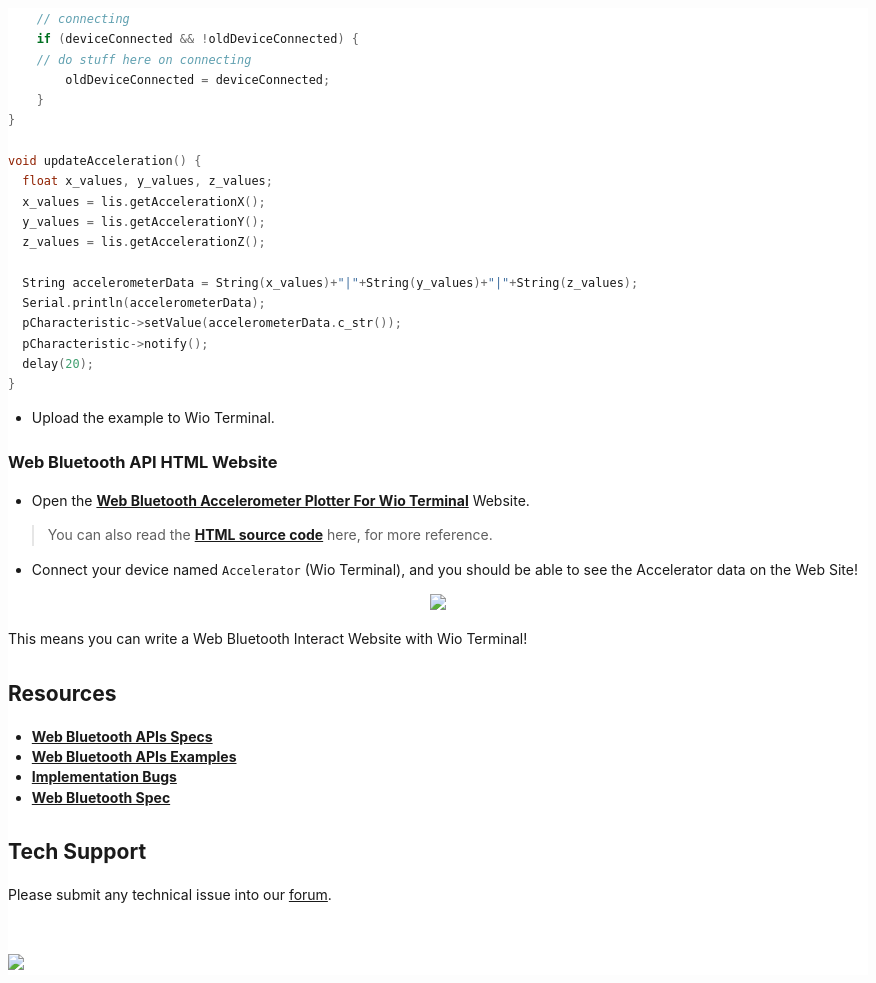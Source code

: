```cpp
    // connecting
    if (deviceConnected && !oldDeviceConnected) {
    // do stuff here on connecting
        oldDeviceConnected = deviceConnected;
    }
}

void updateAcceleration() {
  float x_values, y_values, z_values;
  x_values = lis.getAccelerationX();
  y_values = lis.getAccelerationY();
  z_values = lis.getAccelerationZ();

  String accelerometerData = String(x_values)+"|"+String(y_values)+"|"+String(z_values);
  Serial.println(accelerometerData);
  pCharacteristic->setValue(accelerometerData.c_str());
  pCharacteristic->notify();
  delay(20);
}
```

- Upload the example to Wio Terminal.

### Web Bluetooth API HTML Website

- Open the **[Web Bluetooth Accelerometer Plotter For Wio Terminal](https://seeed-studio.github.io/Seeed_Arduino_Sketchbook/)** Website.

> You can also read the [**HTML source code**](https://github.com/Seeed-Studio/Seeed_Arduino_Sketchbook/blob/web-bluetooth/docs/index.html) here, for more reference.

- Connect your device named `Accelerator` (Wio Terminal), and you should be able to see the Accelerator data on the Web Site!

<div align="center"><img src="https://files.seeedstudio.com/wiki/Wio-Terminal-Web-Bluetooth/web-acc.gif"/></div>

This means you can write a Web Bluetooth Interact Website with Wio Terminal!

## Resources

- [**Web Bluetooth APIs Specs**](https://developer.mozilla.org/en-US/docs/Web/API/Web_Bluetooth_API)
- [**Web Bluetooth APIs Examples**](https://googlechrome.github.io/samples/web-bluetooth/index.html)
- [**Implementation Bugs**](https://crbug.com/?q=component:Blink>Bluetooth)
- [**Web Bluetooth Spec**](https://webbluetoothcg.github.io/web-bluetooth)

## Tech Support

Please submit any technical issue into our [forum](https://forum.seeedstudio.com/).
<div>
  <br /><p style={{textAlign: 'center'}}><a href="https://www.seeedstudio.com/act-4.html?utm_source=wiki&utm_medium=wikibanner&utm_campaign=newproducts" target="_blank"><img src="https://files.seeedstudio.com/wiki/Wiki_Banner/new_product.jpg" /></a></p>
</div>
